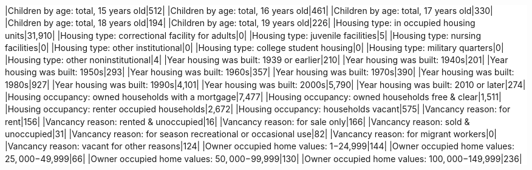 |Children by age: total, 15 years old|512|
|Children by age: total, 16 years old|461|
|Children by age: total, 17 years old|330|
|Children by age: total, 18 years old|194|
|Children by age: total, 19 years old|226|
|Housing type: in occupied housing units|31,910|
|Housing type: correctional facility for adults|0|
|Housing type: juvenile facilities|5|
|Housing type: nursing facilities|0|
|Housing type: other institutional|0|
|Housing type: college student housing|0|
|Housing type: military quarters|0|
|Housing type: other noninstitutional|4|
|Year housing was built: 1939 or earlier|210|
|Year housing was built: 1940s|201|
|Year housing was built: 1950s|293|
|Year housing was built: 1960s|357|
|Year housing was built: 1970s|390|
|Year housing was built: 1980s|927|
|Year housing was built: 1990s|4,101|
|Year housing was built: 2000s|5,790|
|Year housing was built: 2010 or later|274|
|Housing occupancy: owned households with a mortgage|7,477|
|Housing occupancy: owned households free & clear|1,511|
|Housing occupancy: renter occupied households|2,672|
|Housing occupancy: households vacant|575|
|Vancancy reason: for rent|156|
|Vancancy reason: rented & unoccupied|16|
|Vancancy reason: for sale only|166|
|Vancancy reason: sold & unoccupied|31|
|Vancancy reason: for season recreational or occasional use|82|
|Vancancy reason: for migrant workers|0|
|Vancancy reason: vacant for other reasons|124|
|Owner occupied home values: $1-$24,999|144|
|Owner occupied home values: $25,000-$49,999|66|
|Owner occupied home values: $50,000-$99,999|130|
|Owner occupied home values: $100,000-$149,999|236|